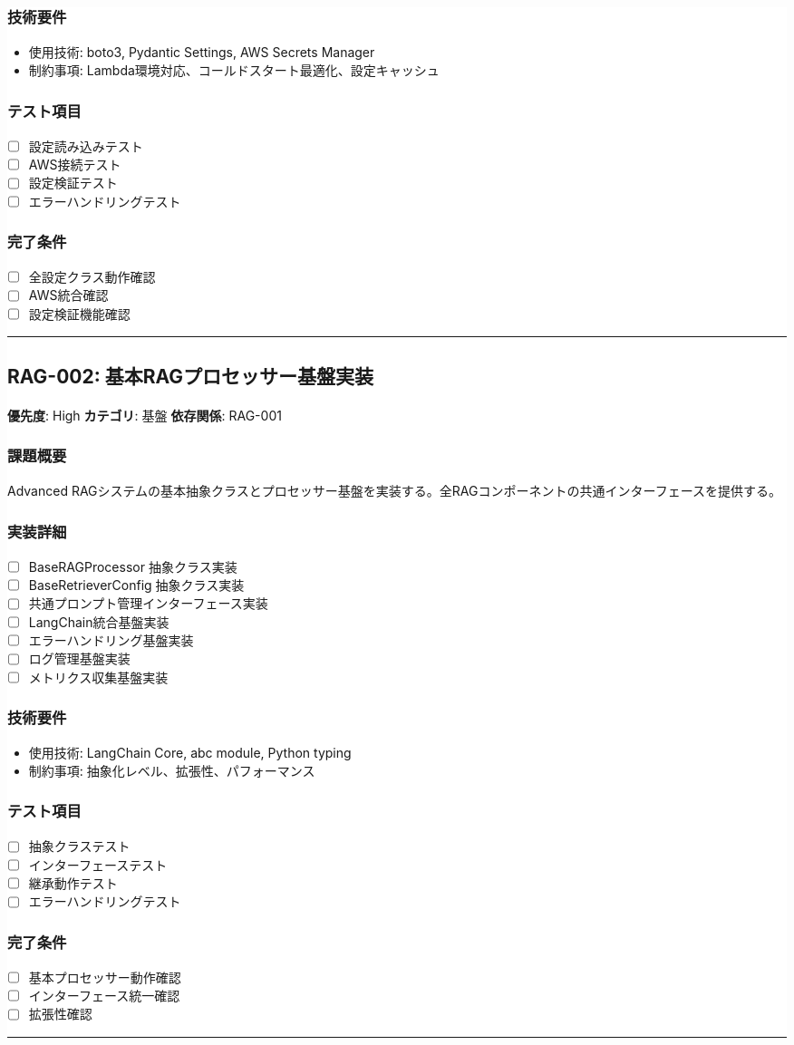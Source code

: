 ### 技術要件
- 使用技術: boto3, Pydantic Settings, AWS Secrets Manager
- 制約事項: Lambda環境対応、コールドスタート最適化、設定キャッシュ

### テスト項目
- [ ] 設定読み込みテスト
- [ ] AWS接続テスト
- [ ] 設定検証テスト
- [ ] エラーハンドリングテスト

### 完了条件
- [ ] 全設定クラス動作確認
- [ ] AWS統合確認
- [ ] 設定検証機能確認

---

## RAG-002: 基本RAGプロセッサー基盤実装
**優先度**: High
**カテゴリ**: 基盤
**依存関係**: RAG-001

### 課題概要
Advanced RAGシステムの基本抽象クラスとプロセッサー基盤を実装する。全RAGコンポーネントの共通インターフェースを提供する。

### 実装詳細
- [ ] BaseRAGProcessor 抽象クラス実装
- [ ] BaseRetrieverConfig 抽象クラス実装
- [ ] 共通プロンプト管理インターフェース実装
- [ ] LangChain統合基盤実装
- [ ] エラーハンドリング基盤実装
- [ ] ログ管理基盤実装
- [ ] メトリクス収集基盤実装

### 技術要件
- 使用技術: LangChain Core, abc module, Python typing
- 制約事項: 抽象化レベル、拡張性、パフォーマンス

### テスト項目
- [ ] 抽象クラステスト
- [ ] インターフェーステスト
- [ ] 継承動作テスト
- [ ] エラーハンドリングテスト

### 完了条件
- [ ] 基本プロセッサー動作確認
- [ ] インターフェース統一確認
- [ ] 拡張性確認

---